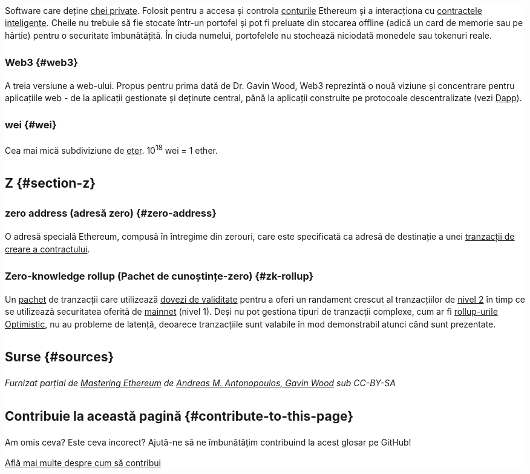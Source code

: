 Software care deține [chei private](#private-key). Folosit pentru a accesa și controla [conturile](#account) Ethereum și a interacționa cu [contractele inteligente](#smart-contract). Cheile nu trebuie să fie stocate într-un portofel și pot fi preluate din stocarea offline (adică un card de memorie sau pe hârtie) pentru o securitate îmbunătățită. În ciuda numelui, portofelele nu stochează niciodată monedele sau tokenuri reale.

<DocLink to="/wallets/" title="Portofele (wallets) Ethereum" />

### Web3 {#web3}

A treia versiune a web-ului. Propus pentru prima dată de Dr. Gavin Wood, Web3 reprezintă o nouă viziune și concentrare pentru aplicațiile web - de la aplicații gestionate și deținute central, până la aplicații construite pe protocoale descentralizate (vezi [Dapp](#dapp)).

<DocLink to="/developers/docs/web2-vs-web3/" title="Web2 vs Web3" />

### wei {#wei}

Cea mai mică subdiviziune de [eter](#ether). 10<sup>18</sup> wei = 1 ether.

<Divider />

## Z {#section-z}

### zero address (adresă zero) {#zero-address}

O adresă specială Ethereum, compusă în întregime din zerouri, care este specificată ca adresă de destinație a unei [tranzacții de creare a contractului](#contract-creation-transaction).

### Zero-knowledge rollup (Pachet de cunoștințe-zero) {#zk-rollup}

Un [pachet](#rollups) de tranzacții care utilizează [dovezi de validitate](#validity-proof) pentru a oferi un randament crescut al tranzacțiilor de [nivel 2](#layer-2) în timp ce se utilizează securitatea oferită de [mainnet](#mainnet) (nivel 1). Deși nu pot gestiona tipuri de tranzacții complexe, cum ar fi [rollup-urile Optimistic](#optimistic-rollups), nu au probleme de latență, deoarece tranzacțiile sunt valabile în mod demonstrabil atunci când sunt prezentate.

<DocLink to="/developers/docs/layer-2-scaling/#zk-rollups" title="Rollup-uri zero-knowledge" />

<Divider />

## Surse {#sources}

_Furnizat parțial de [Mastering Ethereum](https://github.com/ethereumbook/ethereumbook) de [Andreas M. Antonopoulos, Gavin Wood](https://ethereumbook.info) sub CC-BY-SA_

<Divider />

## Contribuie la această pagină {#contribute-to-this-page}

Am omis ceva? Este ceva incorect? Ajută-ne să ne îmbunătățim contribuind la acest glosar pe GitHub!

[Află mai multe despre cum să contribui](/en/contributing/adding-glossary-terms)
